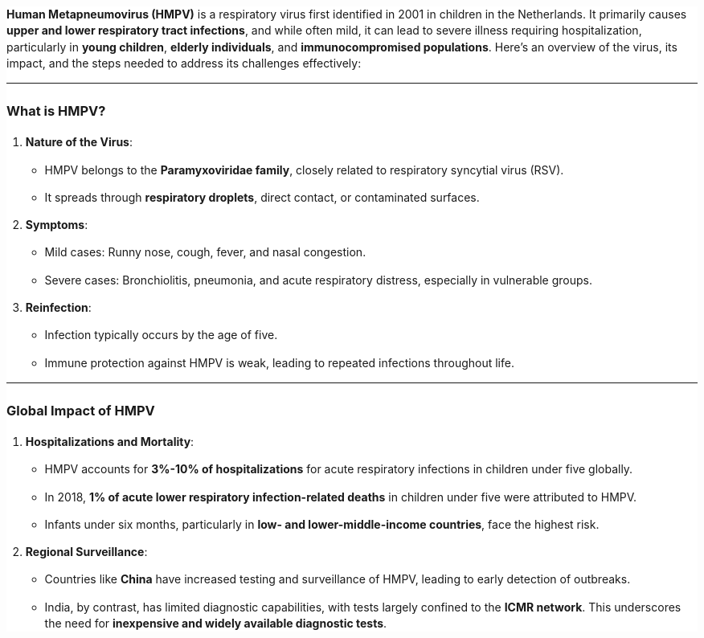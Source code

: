 **Human Metapneumovirus (HMPV)** is a respiratory virus first identified in 2001 in children in the Netherlands. It primarily causes **upper and lower respiratory tract infections**, and while often mild, it can lead to severe illness requiring hospitalization, particularly in **young children**, **elderly individuals**, and **immunocompromised populations**. Here’s an overview of the virus, its impact, and the steps needed to address its challenges effectively:



---



### **What is HMPV?**

1. **Nature of the Virus**:

   - HMPV belongs to the **Paramyxoviridae family**, closely related to respiratory syncytial virus (RSV).

   - It spreads through **respiratory droplets**, direct contact, or contaminated surfaces.



2. **Symptoms**:

   - Mild cases: Runny nose, cough, fever, and nasal congestion.

   - Severe cases: Bronchiolitis, pneumonia, and acute respiratory distress, especially in vulnerable groups.



3. **Reinfection**:

   - Infection typically occurs by the age of five.

   - Immune protection against HMPV is weak, leading to repeated infections throughout life.



---



### **Global Impact of HMPV**

1. **Hospitalizations and Mortality**:

   - HMPV accounts for **3%-10% of hospitalizations** for acute respiratory infections in children under five globally.

   - In 2018, **1% of acute lower respiratory infection-related deaths** in children under five were attributed to HMPV.

   - Infants under six months, particularly in **low- and lower-middle-income countries**, face the highest risk.



2. **Regional Surveillance**:

   - Countries like **China** have increased testing and surveillance of HMPV, leading to early detection of outbreaks.

   - India, by contrast, has limited diagnostic capabilities, with tests largely confined to the **ICMR network**. This underscores the need for **inexpensive and widely available diagnostic tests**.
